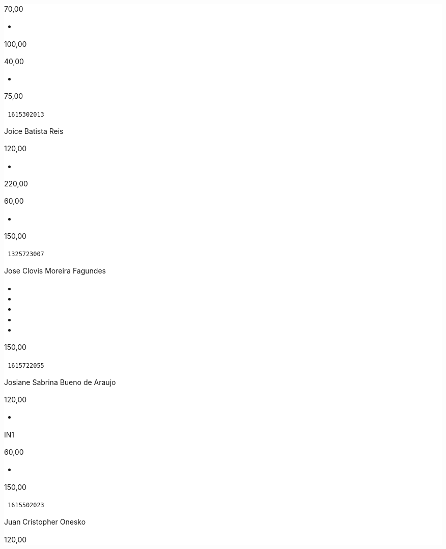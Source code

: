    70,00

   -

   100,00

   40,00

   -

   75,00

     1615302013

   Joice Batista Reis

   120,00

   -

   220,00

   60,00

   -

   150,00

     1325723007

   Jose Clovis Moreira Fagundes

   -

   -

   -

   -

   -

   150,00

     1615722055

   Josiane Sabrina Bueno de Araujo

   120,00

   -

   IN1

   60,00

   -

   150,00

     1615502023

   Juan Cristopher Onesko

   120,00

